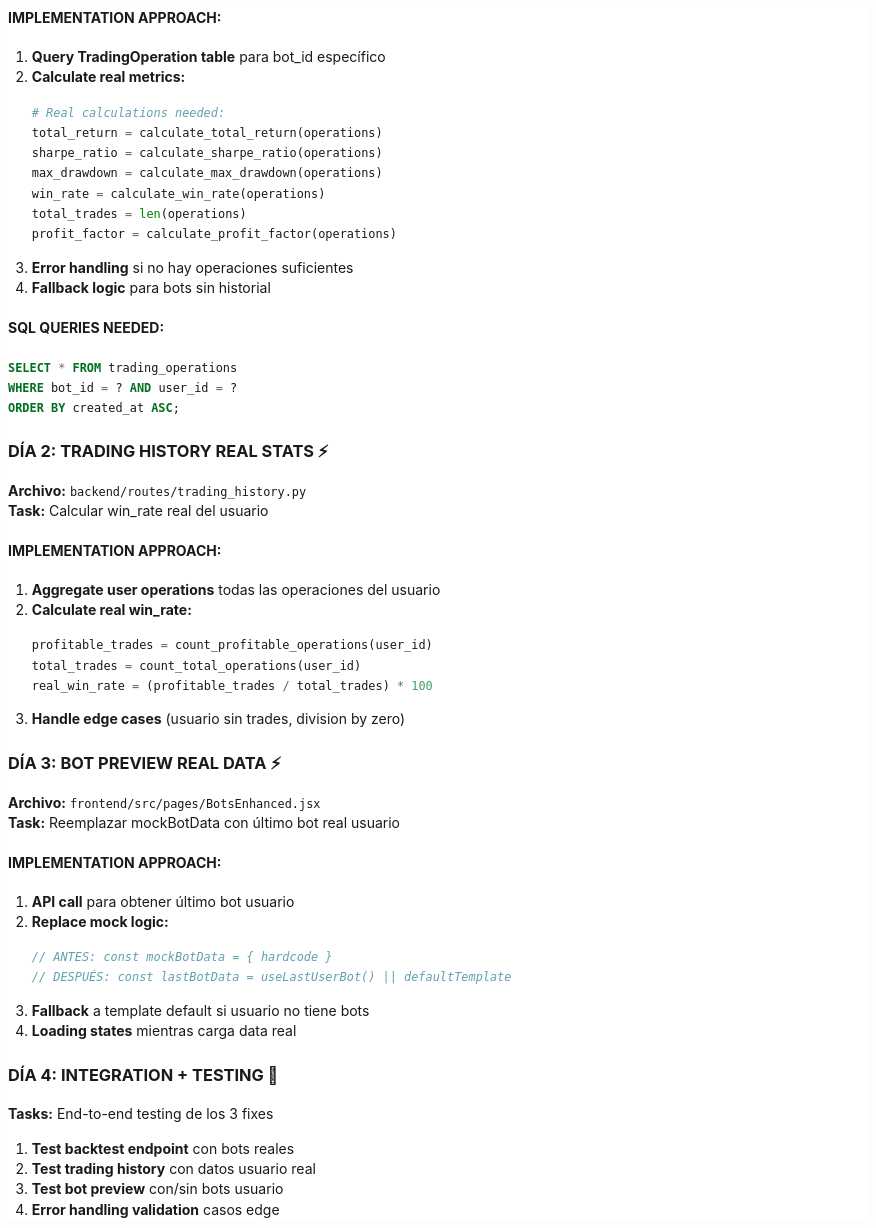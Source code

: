 #### **IMPLEMENTATION APPROACH:**
1. **Query TradingOperation table** para bot_id específico
2. **Calculate real metrics:**
   ```python
   # Real calculations needed:
   total_return = calculate_total_return(operations)
   sharpe_ratio = calculate_sharpe_ratio(operations)  
   max_drawdown = calculate_max_drawdown(operations)
   win_rate = calculate_win_rate(operations)
   total_trades = len(operations)
   profit_factor = calculate_profit_factor(operations)
   ```
3. **Error handling** si no hay operaciones suficientes
4. **Fallback logic** para bots sin historial

#### **SQL QUERIES NEEDED:**
```sql
SELECT * FROM trading_operations 
WHERE bot_id = ? AND user_id = ? 
ORDER BY created_at ASC;
```

### **DÍA 2: TRADING HISTORY REAL STATS** ⚡
**Archivo:** `backend/routes/trading_history.py`  
**Task:** Calcular win_rate real del usuario

#### **IMPLEMENTATION APPROACH:**
1. **Aggregate user operations** todas las operaciones del usuario
2. **Calculate real win_rate:**
   ```python
   profitable_trades = count_profitable_operations(user_id)
   total_trades = count_total_operations(user_id)
   real_win_rate = (profitable_trades / total_trades) * 100
   ```
3. **Handle edge cases** (usuario sin trades, division by zero)

### **DÍA 3: BOT PREVIEW REAL DATA** ⚡
**Archivo:** `frontend/src/pages/BotsEnhanced.jsx`  
**Task:** Reemplazar mockBotData con último bot real usuario

#### **IMPLEMENTATION APPROACH:**
1. **API call** para obtener último bot usuario
2. **Replace mock logic:**
   ```javascript
   // ANTES: const mockBotData = { hardcode }
   // DESPUÉS: const lastBotData = useLastUserBot() || defaultTemplate
   ```
3. **Fallback** a template default si usuario no tiene bots
4. **Loading states** mientras carga data real

### **DÍA 4: INTEGRATION + TESTING** 🧪
**Tasks:** End-to-end testing de los 3 fixes
1. **Test backtest endpoint** con bots reales
2. **Test trading history** con datos usuario real  
3. **Test bot preview** con/sin bots usuario
4. **Error handling validation** casos edge
